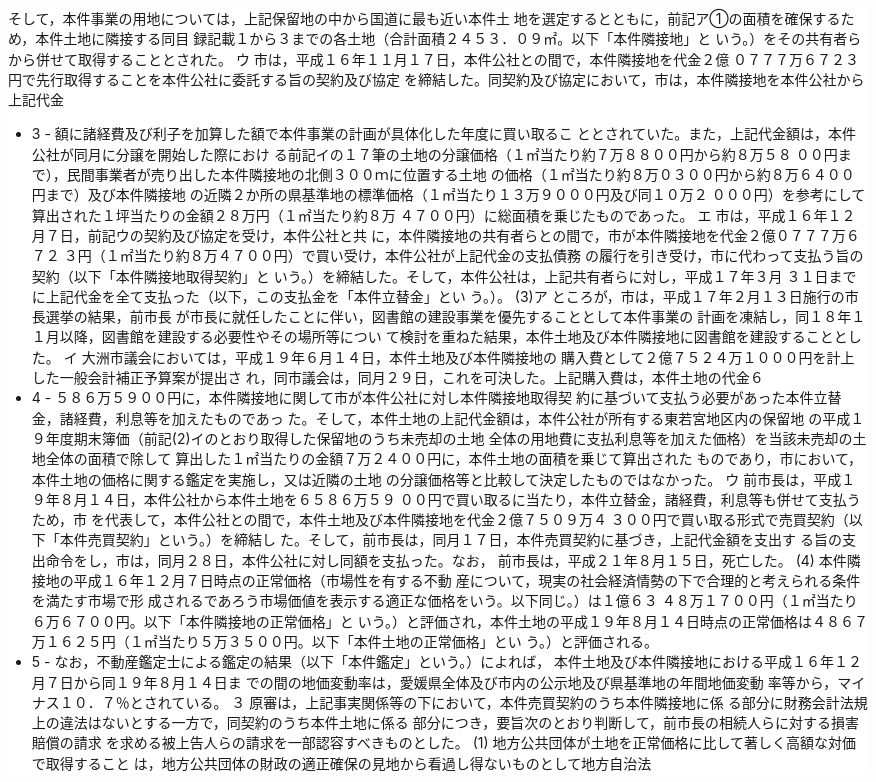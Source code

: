  そして，本件事業の用地については，上記保留地の中から国道に最も近い本件土
地を選定するとともに，前記ア①の面積を確保するため，本件土地に隣接する同目
録記載１から３までの各土地（合計面積２４５３．０９㎡。以下「本件隣接地」と
いう。）をその共有者らから併せて取得することとされた。 
 ウ 市は，平成１６年１１月１７日，本件公社との間で，本件隣接地を代金２億
０７７７万６７２３円で先行取得することを本件公社に委託する旨の契約及び協定
を締結した。同契約及び協定において，市は，本件隣接地を本件公社から上記代金
- 3 - 
額に諸経費及び利子を加算した額で本件事業の計画が具体化した年度に買い取るこ
ととされていた。また，上記代金額は，本件公社が同月に分譲を開始した際におけ
る前記イの１７筆の土地の分譲価格（１㎡当たり約７万８８００円から約８万５８
００円まで），民間事業者が売り出した本件隣接地の北側３００ｍに位置する土地
の価格（１㎡当たり約８万０３００円から約８万６４００円まで）及び本件隣接地
の近隣２か所の県基準地の標準価格（１㎡当たり１３万９０００円及び同１０万２
０００円）を参考にして算出された１坪当たりの金額２８万円（１㎡当たり約８万
４７００円）に総面積を乗じたものであった。 
 エ 市は，平成１６年１２月７日，前記ウの契約及び協定を受け，本件公社と共
に，本件隣接地の共有者らとの間で，市が本件隣接地を代金２億０７７７万６７２
３円（１㎡当たり約８万４７００円）で買い受け，本件公社が上記代金の支払債務
の履行を引き受け，市に代わって支払う旨の契約（以下「本件隣接地取得契約」と
いう。）を締結した。そして，本件公社は，上記共有者らに対し，平成１７年３月
３１日までに上記代金を全て支払った（以下，この支払金を「本件立替金」とい
う。）。 
 (3)ア ところが，市は，平成１７年２月１３日施行の市長選挙の結果，前市長
が市長に就任したことに伴い，図書館の建設事業を優先することとして本件事業の
計画を凍結し，同１８年１１月以降，図書館を建設する必要性やその場所等につい
て検討を重ねた結果，本件土地及び本件隣接地に図書館を建設することとした。 
 イ 大洲市議会においては，平成１９年６月１４日，本件土地及び本件隣接地の
購入費として２億７５２４万１０００円を計上した一般会計補正予算案が提出さ
れ，同市議会は，同月２９日，これを可決した。上記購入費は，本件土地の代金６
- 4 - 
５８６万５９００円に，本件隣接地に関して市が本件公社に対し本件隣接地取得契
約に基づいて支払う必要があった本件立替金，諸経費，利息等を加えたものであっ
た。そして，本件土地の上記代金額は，本件公社が所有する東若宮地区内の保留地
の平成１９年度期末簿価（前記(2)イのとおり取得した保留地のうち未売却の土地
全体の用地費に支払利息等を加えた価格）を当該未売却の土地全体の面積で除して
算出した１㎡当たりの金額７万２４００円に，本件土地の面積を乗じて算出された
ものであり，市において，本件土地の価格に関する鑑定を実施し，又は近隣の土地
の分譲価格等と比較して決定したものではなかった。 
 ウ 前市長は，平成１９年８月１４日，本件公社から本件土地を６５８６万５９
００円で買い取るに当たり，本件立替金，諸経費，利息等も併せて支払うため，市
を代表して，本件公社との間で，本件土地及び本件隣接地を代金２億７５０９万４
３００円で買い取る形式で売買契約（以下「本件売買契約」という。）を締結し
た。そして，前市長は，同月１７日，本件売買契約に基づき，上記代金額を支出す
る旨の支出命令をし，市は，同月２８日，本件公社に対し同額を支払った。なお，
前市長は，平成２１年８月１５日，死亡した。 
 (4) 本件隣接地の平成１６年１２月７日時点の正常価格（市場性を有する不動
産について，現実の社会経済情勢の下で合理的と考えられる条件を満たす市場で形
成されるであろう市場価値を表示する適正な価格をいう。以下同じ。）は１億６３
４８万１７００円（１㎡当たり６万６７００円。以下「本件隣接地の正常価格」と
いう。）と評価され，本件土地の平成１９年８月１４日時点の正常価格は４８６７
万１６２５円（１㎡当たり５万３５００円。以下「本件土地の正常価格」とい
う。）と評価される。 
- 5 - 
 なお，不動産鑑定士による鑑定の結果（以下「本件鑑定」という。）によれば，
本件土地及び本件隣接地における平成１６年１２月７日から同１９年８月１４日ま
での間の地価変動率は，愛媛県全体及び市内の公示地及び県基準地の年間地価変動
率等から，マイナス１０．７％とされている。 
 ３ 原審は，上記事実関係等の下において，本件売買契約のうち本件隣接地に係
る部分に財務会計法規上の違法はないとする一方で，同契約のうち本件土地に係る
部分につき，要旨次のとおり判断して，前市長の相続人らに対する損害賠償の請求
を求める被上告人らの請求を一部認容すべきものとした。 
 (1) 地方公共団体が土地を正常価格に比して著しく高額な対価で取得すること
は，地方公共団体の財政の適正確保の見地から看過し得ないものとして地方自治法